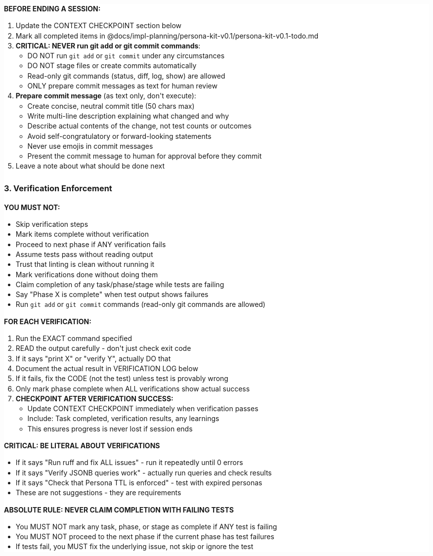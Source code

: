 **BEFORE ENDING A SESSION:**
1. Update the CONTEXT CHECKPOINT section below
2. Mark all completed items in @docs/impl-planning/persona-kit-v0.1/persona-kit-v0.1-todo.md
3. **CRITICAL: NEVER run git add or git commit commands**:
   - DO NOT run `git add` or `git commit` under any circumstances
   - DO NOT stage files or create commits automatically
   - Read-only git commands (status, diff, log, show) are allowed
   - ONLY prepare commit messages as text for human review
4. **Prepare commit message** (as text only, don't execute):
   - Create concise, neutral commit title (50 chars max)
   - Write multi-line description explaining what changed and why
   - Describe actual contents of the change, not test counts or outcomes
   - Avoid self-congratulatory or forward-looking statements
   - Never use emojis in commit messages
   - Present the commit message to human for approval before they commit
5. Leave a note about what should be done next

### 3. Verification Enforcement

**YOU MUST NOT:**
- Skip verification steps
- Mark items complete without verification
- Proceed to next phase if ANY verification fails
- Assume tests pass without reading output
- Trust that linting is clean without running it
- Mark verifications done without doing them
- Claim completion of any task/phase/stage while tests are failing
- Say "Phase X is complete" when test output shows failures
- Run `git add` or `git commit` commands (read-only git commands are allowed)

**FOR EACH VERIFICATION:**
1. Run the EXACT command specified
2. READ the output carefully - don't just check exit code
3. If it says "print X" or "verify Y", actually DO that
4. Document the actual result in VERIFICATION LOG below
5. If it fails, fix the CODE (not the test) unless test is provably wrong
6. Only mark phase complete when ALL verifications show actual success
7. **CHECKPOINT AFTER VERIFICATION SUCCESS:**
   - Update CONTEXT CHECKPOINT immediately when verification passes
   - Include: Task completed, verification results, any learnings
   - This ensures progress is never lost if session ends

**CRITICAL: BE LITERAL ABOUT VERIFICATIONS**
- If it says "Run ruff and fix ALL issues" - run it repeatedly until 0 errors
- If it says "Verify JSONB queries work" - actually run queries and check results
- If it says "Check that Persona TTL is enforced" - test with expired personas
- These are not suggestions - they are requirements

**ABSOLUTE RULE: NEVER CLAIM COMPLETION WITH FAILING TESTS**
- You MUST NOT mark any task, phase, or stage as complete if ANY test is failing
- You MUST NOT proceed to the next phase if the current phase has test failures
- If tests fail, you MUST fix the underlying issue, not skip or ignore the test
